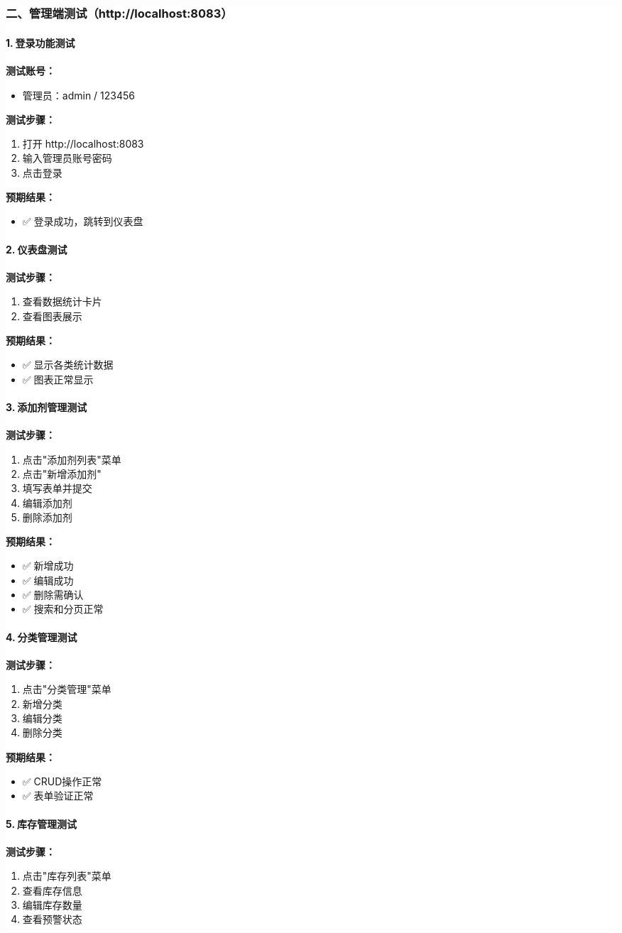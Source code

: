
### 二、管理端测试（http://localhost:8083）

#### 1. 登录功能测试
**测试账号：**
- 管理员：admin / 123456

**测试步骤：**
1. 打开 http://localhost:8083
2. 输入管理员账号密码
3. 点击登录

**预期结果：**
- ✅ 登录成功，跳转到仪表盘

#### 2. 仪表盘测试
**测试步骤：**
1. 查看数据统计卡片
2. 查看图表展示

**预期结果：**
- ✅ 显示各类统计数据
- ✅ 图表正常显示

#### 3. 添加剂管理测试
**测试步骤：**
1. 点击"添加剂列表"菜单
2. 点击"新增添加剂"
3. 填写表单并提交
4. 编辑添加剂
5. 删除添加剂

**预期结果：**
- ✅ 新增成功
- ✅ 编辑成功
- ✅ 删除需确认
- ✅ 搜索和分页正常

#### 4. 分类管理测试
**测试步骤：**
1. 点击"分类管理"菜单
2. 新增分类
3. 编辑分类
4. 删除分类

**预期结果：**
- ✅ CRUD操作正常
- ✅ 表单验证正常

#### 5. 库存管理测试
**测试步骤：**
1. 点击"库存列表"菜单
2. 查看库存信息
3. 编辑库存数量
4. 查看预警状态
